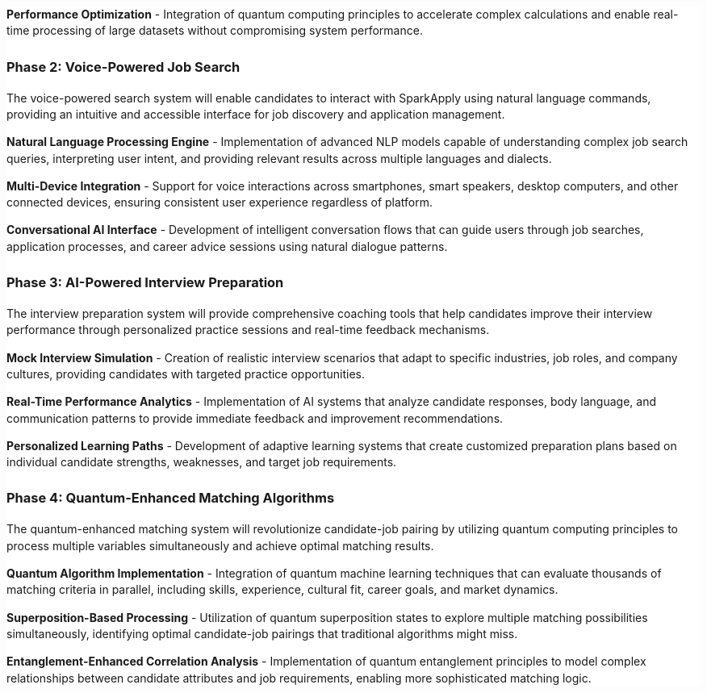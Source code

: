 **Performance Optimization** - Integration of quantum computing principles to accelerate complex calculations and enable real-time processing of large datasets without compromising system performance.

### **Phase 2: Voice-Powered Job Search**

The voice-powered search system will enable candidates to interact with SparkApply using natural language commands, providing an intuitive and accessible interface for job discovery and application management.

**Natural Language Processing Engine** - Implementation of advanced NLP models capable of understanding complex job search queries, interpreting user intent, and providing relevant results across multiple languages and dialects.

**Multi-Device Integration** - Support for voice interactions across smartphones, smart speakers, desktop computers, and other connected devices, ensuring consistent user experience regardless of platform.

**Conversational AI Interface** - Development of intelligent conversation flows that can guide users through job searches, application processes, and career advice sessions using natural dialogue patterns.

### **Phase 3: AI-Powered Interview Preparation**

The interview preparation system will provide comprehensive coaching tools that help candidates improve their interview performance through personalized practice sessions and real-time feedback mechanisms.

**Mock Interview Simulation** - Creation of realistic interview scenarios that adapt to specific industries, job roles, and company cultures, providing candidates with targeted practice opportunities.

**Real-Time Performance Analytics** - Implementation of AI systems that analyze candidate responses, body language, and communication patterns to provide immediate feedback and improvement recommendations.

**Personalized Learning Paths** - Development of adaptive learning systems that create customized preparation plans based on individual candidate strengths, weaknesses, and target job requirements.

### **Phase 4: Quantum-Enhanced Matching Algorithms**

The quantum-enhanced matching system will revolutionize candidate-job pairing by utilizing quantum computing principles to process multiple variables simultaneously and achieve optimal matching results.

**Quantum Algorithm Implementation** - Integration of quantum machine learning techniques that can evaluate thousands of matching criteria in parallel, including skills, experience, cultural fit, career goals, and market dynamics.

**Superposition-Based Processing** - Utilization of quantum superposition states to explore multiple matching possibilities simultaneously, identifying optimal candidate-job pairings that traditional algorithms might miss.

**Entanglement-Enhanced Correlation Analysis** - Implementation of quantum entanglement principles to model complex relationships between candidate attributes and job requirements, enabling more sophisticated matching logic.
